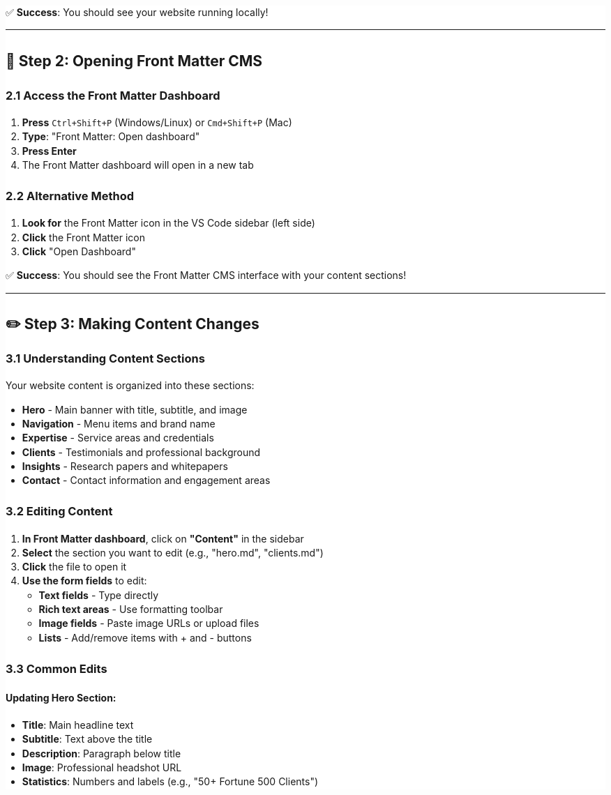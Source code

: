 ✅ **Success**: You should see your website running locally!

---

## 📝 Step 2: Opening Front Matter CMS

### 2.1 Access the Front Matter Dashboard
1. **Press** `Ctrl+Shift+P` (Windows/Linux) or `Cmd+Shift+P` (Mac)
2. **Type**: "Front Matter: Open dashboard"
3. **Press Enter**
4. The Front Matter dashboard will open in a new tab

### 2.2 Alternative Method
1. **Look for** the Front Matter icon in the VS Code sidebar (left side)
2. **Click** the Front Matter icon
3. **Click** "Open Dashboard"

✅ **Success**: You should see the Front Matter CMS interface with your content sections!

---

## ✏️ Step 3: Making Content Changes

### 3.1 Understanding Content Sections
Your website content is organized into these sections:
- **Hero** - Main banner with title, subtitle, and image
- **Navigation** - Menu items and brand name
- **Expertise** - Service areas and credentials
- **Clients** - Testimonials and professional background
- **Insights** - Research papers and whitepapers
- **Contact** - Contact information and engagement areas

### 3.2 Editing Content
1. **In Front Matter dashboard**, click on **"Content"** in the sidebar
2. **Select** the section you want to edit (e.g., "hero.md", "clients.md")
3. **Click** the file to open it
4. **Use the form fields** to edit:
   - **Text fields** - Type directly
   - **Rich text areas** - Use formatting toolbar
   - **Image fields** - Paste image URLs or upload files
   - **Lists** - Add/remove items with + and - buttons

### 3.3 Common Edits

#### Updating Hero Section:
- **Title**: Main headline text
- **Subtitle**: Text above the title
- **Description**: Paragraph below title
- **Image**: Professional headshot URL
- **Statistics**: Numbers and labels (e.g., "50+ Fortune 500 Clients")
